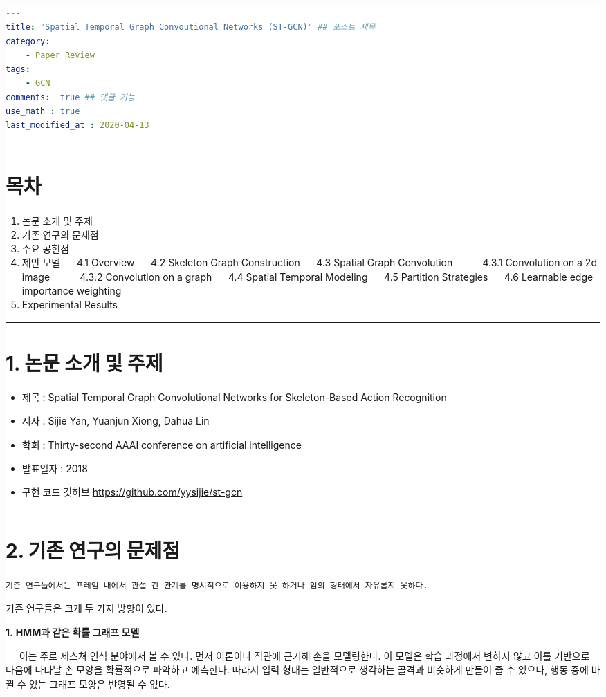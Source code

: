 ```yaml
---
title: "Spatial Temporal Graph Convoutional Networks (ST-GCN)" ## 포스트 제목
category:       
    - Paper Review
tags:           
    - GCN
comments:  true ## 댓글 기능
use_math : true
last_modified_at : 2020-04-13
---
```


# 목차

1. 논문 소개 및 주제
2. 기존 연구의 문제점
3. 주요 공헌점
4. 제안 모델
&nbsp;&nbsp;&nbsp;&nbsp; 4.1 Overview
&nbsp;&nbsp;&nbsp;&nbsp; 4.2 Skeleton Graph Construction
&nbsp;&nbsp;&nbsp;&nbsp; 4.3 Spatial Graph Convolution
&nbsp;&nbsp;&nbsp;&nbsp; &nbsp;&nbsp;&nbsp;&nbsp; 4.3.1 Convolution on a 2d image
&nbsp;&nbsp;&nbsp;&nbsp; &nbsp;&nbsp;&nbsp;&nbsp; 4.3.2 Convolution on a graph
&nbsp;&nbsp;&nbsp;&nbsp; 4.4 Spatial Temporal Modeling
&nbsp;&nbsp;&nbsp;&nbsp; 4.5 Partition Strategies
&nbsp;&nbsp;&nbsp;&nbsp; 4.6 Learnable edge importance weighting
5. Experimental Results

---

# 1. 논문 소개 및 주제

- 제목 : Spatial Temporal Graph Convolutional Networks for Skeleton-Based Action Recognition
- 저자 : Sijie Yan, Yuanjun Xiong, Dahua Lin
- 학회 : Thirty-second AAAI conference on artificial intelligence
- 발표일자 : 2018

- 구현 코드 깃허브 <https://github.com/yysijie/st-gcn>

---

# 2. 기존 연구의 문제점


`기존 연구들에서는 프레임 내에서 관절 간 관계를 명시적으로 이용하지 못 하거나 임의 형태에서 자유롭지 못하다.`

기존 연구들은 크게 두 가지 방향이 있다. 

**1\.** **HMM과 같은 확률 그래프 모델**

&nbsp;&nbsp;&nbsp;&nbsp; 이는 주로 제스쳐 인식 분야에서 볼 수 있다. 먼저 이론이나 직관에 근거해 손을 모델링한다. 이 모델은 학습 과정에서 변하지 않고 이를 기반으로 다음에 나타날 손 모양을 확률적으로 파악하고 예측한다. 따라서 입력 형태는 일반적으로 생각하는 골격과 비슷하게 만들어 줄 수 있으나, 행동 중에 바뀔 수 있는 그래프 모양은 반영될 수 없다.
